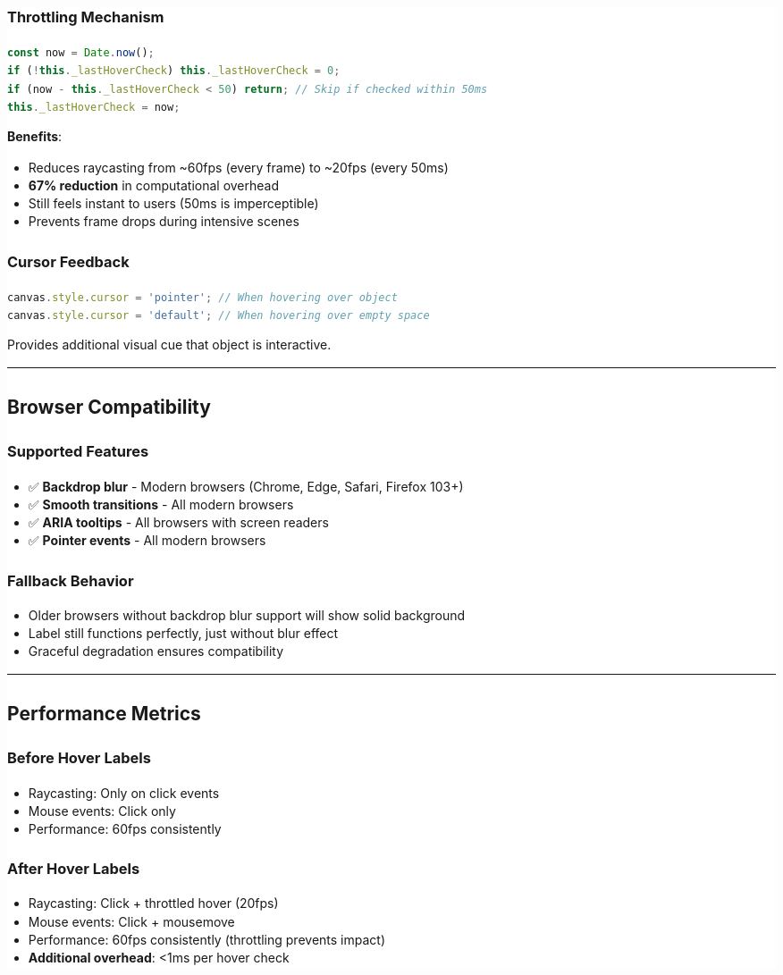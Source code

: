 ### Throttling Mechanism
```javascript
const now = Date.now();
if (!this._lastHoverCheck) this._lastHoverCheck = 0;
if (now - this._lastHoverCheck < 50) return; // Skip if checked within 50ms
this._lastHoverCheck = now;
```

**Benefits**:
- Reduces raycasting from ~60fps (every frame) to ~20fps (every 50ms)
- **67% reduction** in computational overhead
- Still feels instant to users (50ms is imperceptible)
- Prevents frame drops during intensive scenes

### Cursor Feedback
```javascript
canvas.style.cursor = 'pointer'; // When hovering over object
canvas.style.cursor = 'default'; // When hovering over empty space
```

Provides additional visual cue that object is interactive.

---

## Browser Compatibility

### Supported Features
- ✅ **Backdrop blur** - Modern browsers (Chrome, Edge, Safari, Firefox 103+)
- ✅ **Smooth transitions** - All modern browsers
- ✅ **ARIA tooltips** - All browsers with screen readers
- ✅ **Pointer events** - All modern browsers

### Fallback Behavior
- Older browsers without backdrop blur support will show solid background
- Label still functions perfectly, just without blur effect
- Graceful degradation ensures compatibility

---

## Performance Metrics

### Before Hover Labels
- Raycasting: Only on click events
- Mouse events: Click only
- Performance: 60fps consistently

### After Hover Labels
- Raycasting: Click + throttled hover (20fps)
- Mouse events: Click + mousemove
- Performance: 60fps consistently (throttling prevents impact)
- **Additional overhead**: <1ms per hover check
